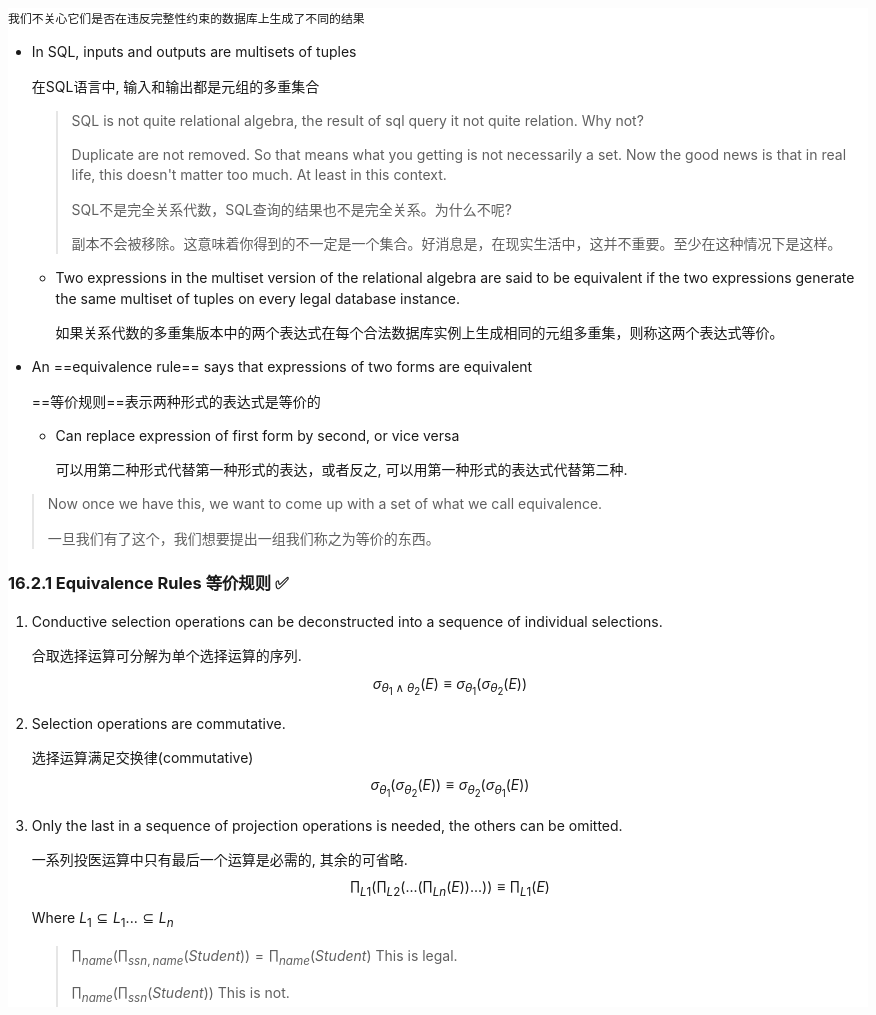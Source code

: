     我们不关心它们是否在违反完整性约束的数据库上生成了不同的结果

* In SQL, inputs and outputs are multisets of tuples

  在SQL语言中, 输入和输出都是元组的多重集合

  > SQL is not quite relational algebra, the result of sql query it not quite relation. Why not?
  >
  > Duplicate are not removed. So that means what you getting is not necessarily a set. Now the good news is that in real life, this doesn't matter too much. At least in this context.
  >
  > SQL不是完全关系代数，SQL查询的结果也不是完全关系。为什么不呢?
  >
  > 副本不会被移除。这意味着你得到的不一定是一个集合。好消息是，在现实生活中，这并不重要。至少在这种情况下是这样。

  * Two expressions in the multiset version of the relational algebra are said to be equivalent if the two expressions generate the same multiset of tuples on every legal database instance.

    如果关系代数的多重集版本中的两个表达式在每个合法数据库实例上生成相同的元组多重集，则称这两个表达式等价。

* An ==equivalence rule== says that expressions of two forms are equivalent
  
  ==等价规则==表示两种形式的表达式是等价的
  
  * Can replace expression of first form by second, or vice versa
  
    可以用第二种形式代替第一种形式的表达，或者反之, 可以用第一种形式的表达式代替第二种.

> Now once we have this, we want to come up with a set of what we call equivalence.
>
> 一旦我们有了这个，我们想要提出一组我们称之为等价的东西。



### 16.2.1 Equivalence Rules 等价规则 ✅

1. Conductive selection operations can be deconstructed into a sequence of individual selections.

   合取选择运算可分解为单个选择运算的序列. 
   $$
   \sigma_{\theta_1 \wedge \theta_2}(E) \equiv \sigma_{\theta_1}(\sigma_{\theta_2}(E))
   $$

2. Selection operations are commutative.

   选择运算满足交换律(commutative)
   $$
   \sigma_{\theta_1}(\sigma_{\theta_2}(E)) \equiv \sigma_{\theta_2}(\sigma_{\theta_1}(E))
   $$

3. Only the last in a sequence of projection operations is needed, the others can be omitted.

   一系列投医运算中只有最后一个运算是必需的, 其余的可省略.
   $$
   \prod_{L1}(\prod_{L2}(...(\prod_{Ln}(E))...)) \equiv \prod_{L1}(E)
   $$
   Where $L_1 \subseteq L_1 ... \subseteq L_n$

   > $\prod_{name}(\prod_{ssn, name}(Student)) = \prod_{name}(Student)$  This is legal. 
   >
   > $\prod_{name} (\prod_{ssn}(Student))$  This is not.
